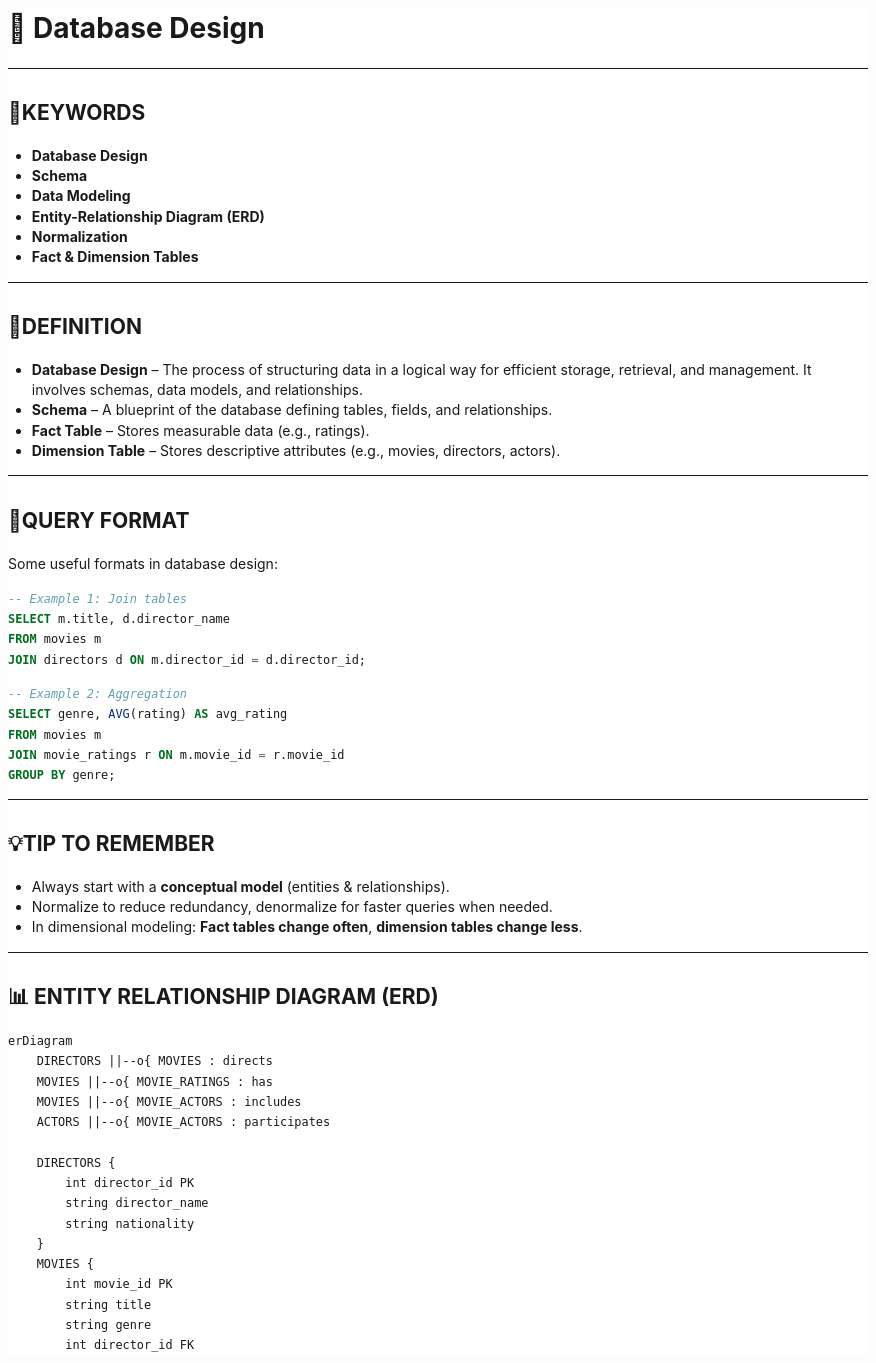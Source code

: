 # 📘 Database Design
---
## 🔑KEYWORDS
- **Database Design**
- **Schema**
- **Data Modeling**
- **Entity-Relationship Diagram (ERD)**
- **Normalization**
- **Fact & Dimension Tables**
---
## 📖DEFINITION
- **Database Design** – The process of structuring data in a logical way for efficient storage, retrieval, and management. It involves schemas, data models, and relationships.  
- **Schema** – A blueprint of the database defining tables, fields, and relationships.  
- **Fact Table** – Stores measurable data (e.g., ratings).  
- **Dimension Table** – Stores descriptive attributes (e.g., movies, directors, actors).  
---
## 🧱QUERY FORMAT
Some useful formats in database design:
```sql
-- Example 1: Join tables
SELECT m.title, d.director_name
FROM movies m
JOIN directors d ON m.director_id = d.director_id;
```
```sql
-- Example 2: Aggregation
SELECT genre, AVG(rating) AS avg_rating
FROM movies m
JOIN movie_ratings r ON m.movie_id = r.movie_id
GROUP BY genre;
```
---
## 💡TIP TO REMEMBER
- Always start with a **conceptual model** (entities & relationships).  
- Normalize to reduce redundancy, denormalize for faster queries when needed.  
- In dimensional modeling: **Fact tables change often**, **dimension tables change less**.  
---
## 📊 ENTITY RELATIONSHIP DIAGRAM (ERD)

```mermaid
erDiagram
    DIRECTORS ||--o{ MOVIES : directs
    MOVIES ||--o{ MOVIE_RATINGS : has
    MOVIES ||--o{ MOVIE_ACTORS : includes
    ACTORS ||--o{ MOVIE_ACTORS : participates

    DIRECTORS {
        int director_id PK
        string director_name
        string nationality
    }
    MOVIES {
        int movie_id PK
        string title
        string genre
        int director_id FK
```
